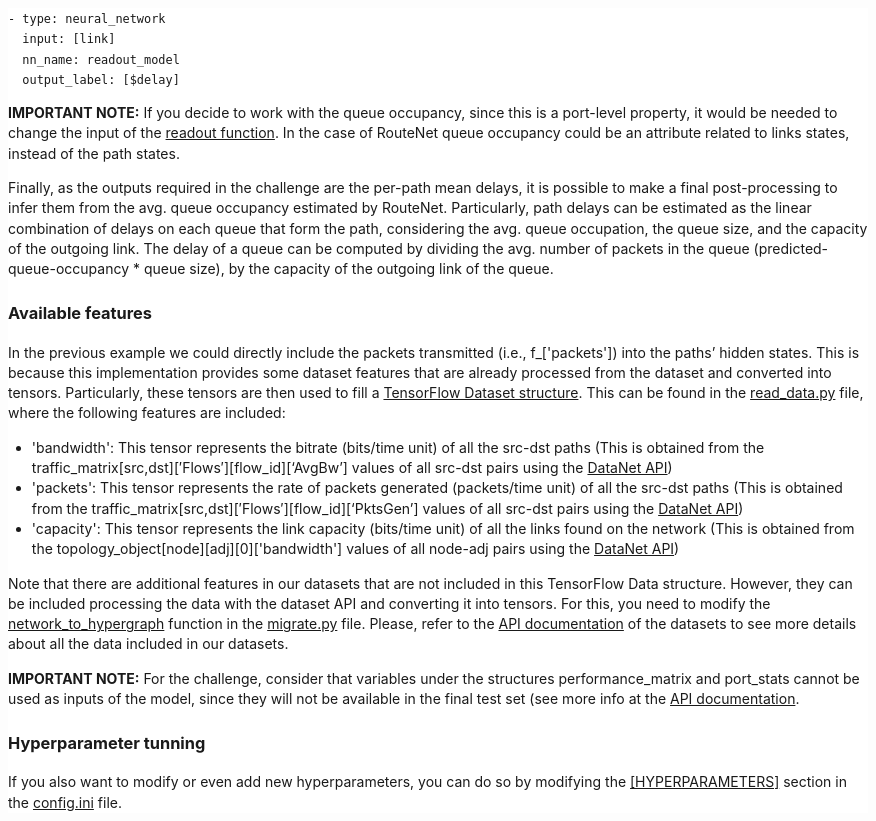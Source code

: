 ```
- type: neural_network
  input: [link]
  nn_name: readout_model
  output_label: [$delay]
```

**IMPORTANT NOTE:** If you decide to work with the queue occupancy, since this is a port-level property, it would be needed to change the input of the [readout function]( https://github.com/MiquelFerriol/GNNetworkingChallenge/blob/2021_Routenet_TF/code/routenet_model.py#L71). In the case of RouteNet queue occupancy could be an attribute related to links states, instead of the path states.

Finally, as the outputs required in the challenge are the per-path mean delays, it is possible to make a final post-processing to infer them from the avg. queue occupancy estimated by RouteNet. Particularly, path delays can be estimated as the linear combination of delays on each queue that form the path, considering the avg. queue occupation, the queue size, and the capacity of the outgoing link. The delay of a queue can be computed by dividing the avg. number of packets in the queue (predicted-queue-occupancy * queue size), by the capacity of the outgoing link of the queue.

### Available features
In the previous example we could directly include the packets transmitted (i.e., f_['packets']) into the paths’ hidden states. This is because this implementation provides some dataset features that are already processed from the dataset and converted into tensors. Particularly, these tensors are then used to fill a [TensorFlow Dataset structure]( https://www.tensorflow.org/versions/r2.1/api_docs/python/tf/data/Dataset). This can be found in the [read_data.py](/code/read_dataset.py#L175) file, where the following features are included:
* 'bandwidth': This tensor represents the bitrate (bits/time unit) of all the src-dst paths (This is obtained from the traffic_matrix[src,dst][′Flows′][flow_id][‘AvgBw’] values of all src-dst pairs using the [DataNet API]((https://github.com/knowledgedefinednetworking/datanetAPI/tree/challenge2020)))
* 'packets': This tensor represents the rate of packets generated (packets/time unit) of all the src-dst paths (This is obtained from the traffic_matrix[src,dst][′Flows′][flow_id][‘PktsGen’] values of all src-dst pairs using the [DataNet API]((https://github.com/knowledgedefinednetworking/datanetAPI/tree/challenge2020)))
* 'capacity': This tensor represents the link capacity (bits/time unit) of all the links found on the network (This is obtained from the topology_object[node][adj][0]['bandwidth'] values of all node-adj pairs using the [DataNet API]((https://github.com/knowledgedefinednetworking/datanetAPI/tree/challenge2020)))

Note that there are additional features in our datasets that are not included in this TensorFlow Data structure. However, they can be included processing the data with the dataset API and converting it into tensors. For this, you need to modify the [network_to_hypergraph](/code/migrate.py#L38) function in the [migrate.py](/code/migrate.py) file. Please, refer to the [API documentation]( https://github.com/BNN-UPC/datanetAPI/tree/challenge2021) of the datasets to see more details about all the data included in our datasets.

**IMPORTANT NOTE:** For the challenge, consider that variables under the structures performance_matrix and port_stats cannot be used as inputs of the model, since they will not be available in the final test set (see more info at the [API documentation]( https://github.com/BNN-UPC/datanetAPI/tree/challenge2021).

### Hyperparameter tunning
If you also want to modify or even add new hyperparameters, you can do so by modifying the [[HYPERPARAMETERS]](code/config.ini#L9) section in the [config.ini](code/config.ini) file.
